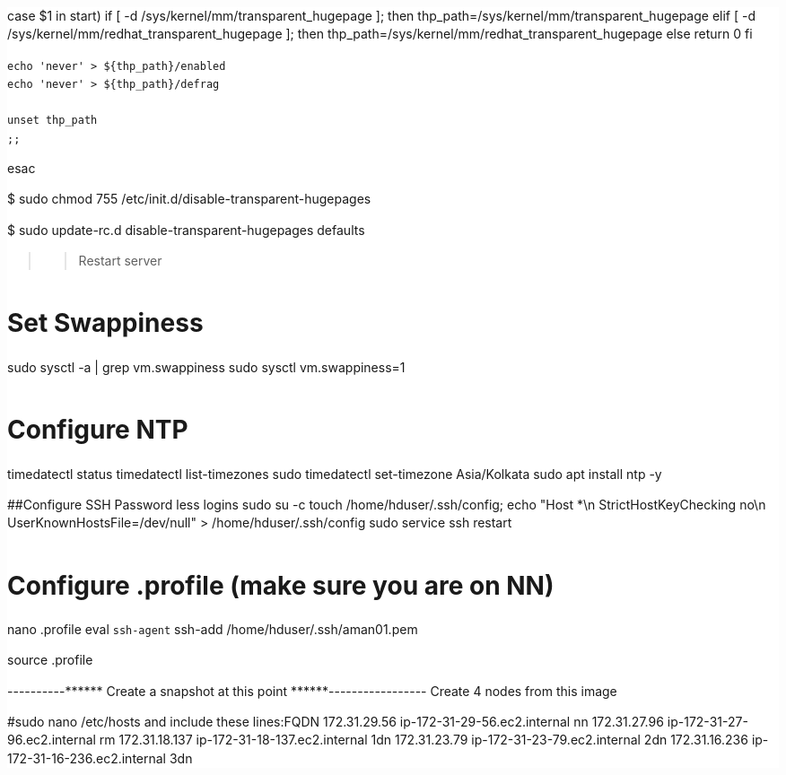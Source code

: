 case $1 in
  start)
    if [ -d /sys/kernel/mm/transparent_hugepage ]; then
      thp_path=/sys/kernel/mm/transparent_hugepage
    elif [ -d /sys/kernel/mm/redhat_transparent_hugepage ]; then
      thp_path=/sys/kernel/mm/redhat_transparent_hugepage
    else
      return 0
    fi

    echo 'never' > ${thp_path}/enabled
    echo 'never' > ${thp_path}/defrag

    unset thp_path
    ;;
esac

$ sudo chmod 755 /etc/init.d/disable-transparent-hugepages

$ sudo update-rc.d disable-transparent-hugepages defaults

>>Restart server


# Set Swappiness
sudo sysctl -a | grep vm.swappiness
sudo sysctl vm.swappiness=1

# Configure NTP 
timedatectl status
timedatectl list-timezones
sudo timedatectl set-timezone Asia/Kolkata
sudo apt install ntp -y

##Configure SSH Password less logins
sudo su -c touch /home/hduser/.ssh/config; echo "Host *\n StrictHostKeyChecking no\n
UserKnownHostsFile=/dev/null" > /home/hduser/.ssh/config
sudo service ssh restart

# Configure .profile (make sure you are on NN) 
 nano .profile
 eval `ssh-agent` ssh-add /home/hduser/.ssh/aman01.pem

 source .profile


----------****** Create a snapshot at this point ******-----------------
Create 4 nodes from this image

#sudo nano /etc/hosts and include these lines:FQDN
172.31.29.56 ip-172-31-29-56.ec2.internal nn
172.31.27.96 ip-172-31-27-96.ec2.internal rm
172.31.18.137 ip-172-31-18-137.ec2.internal 1dn
172.31.23.79 ip-172-31-23-79.ec2.internal 2dn
172.31.16.236 ip-172-31-16-236.ec2.internal 3dn
